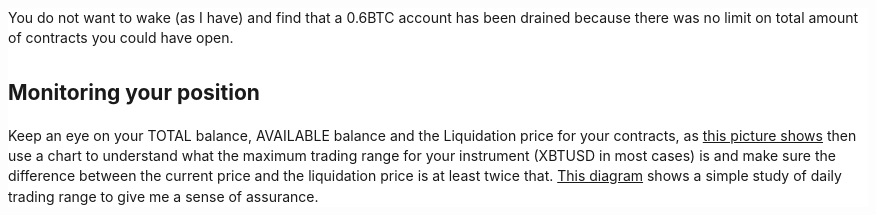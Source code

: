 You do not want to wake (as I have) and find that a 0.6BTC account has been drained because there was no limit on total amount of contracts you could have open.

## Monitoring your position

Keep an eye on your TOTAL balance, AVAILABLE balance and the Liquidation price for your contracts, as [this picture shows](http://take.ms/sdNZO) then use
a chart to understand what the maximum trading range for your instrument (XBTUSD in most cases) is and make sure the difference between the current price and the liquidation price is
at least twice that. [This diagram](http://take.ms/p6ZX7) shows a simple study of daily trading range to give me a sense of assurance.
